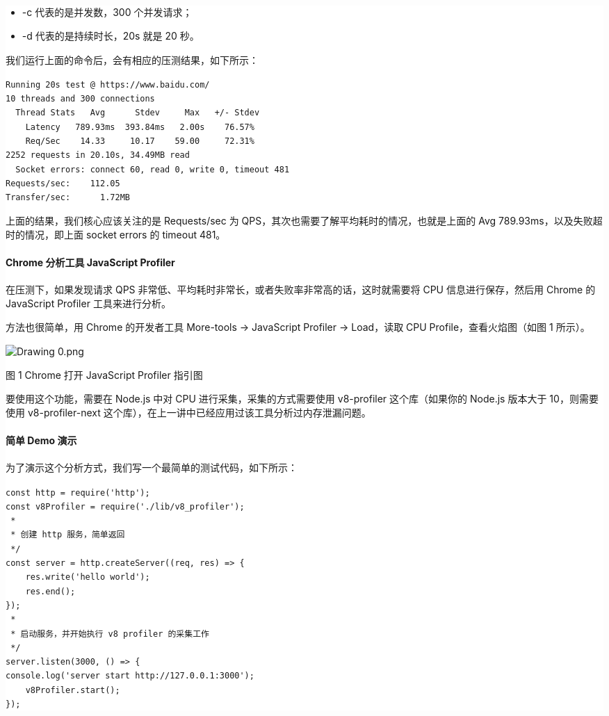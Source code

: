 -   \-c 代表的是并发数，300 个并发请求；
    
-   \-d 代表的是持续时长，20s 就是 20 秒。
    

我们运行上面的命令后，会有相应的压测结果，如下所示：

```
Running 20s test @ https://www.baidu.com/
10 threads and 300 connections
  Thread Stats   Avg      Stdev     Max   +/- Stdev
    Latency   789.93ms  393.84ms   2.00s    76.57%
    Req/Sec    14.33     10.17    59.00     72.31%
2252 requests in 20.10s, 34.49MB read
  Socket errors: connect 60, read 0, write 0, timeout 481
Requests/sec:    112.05
Transfer/sec:      1.72MB
```

上面的结果，我们核心应该关注的是 Requests/sec 为 QPS，其次也需要了解平均耗时的情况，也就是上面的 Avg 789.93ms，以及失败超时的情况，即上面 socket errors 的 timeout 481。

#### Chrome 分析工具 JavaScript Profiler

在压测下，如果发现请求 QPS 非常低、平均耗时非常长，或者失败率非常高的话，这时就需要将 CPU 信息进行保存，然后用 Chrome 的 JavaScript Profiler 工具来进行分析。

方法也很简单，用 Chrome 的开发者工具 More-tools → JavaScript Profiler → Load，读取 CPU Profile，查看火焰图（如图 1 所示）。

![Drawing 0.png](https://s0.lgstatic.com/i/image6/M00/34/08/CioPOWBwD02Ab_ffAAK5Evk7rNM190.png)

图 1 Chrome 打开 JavaScript Profiler 指引图

要使用这个功能，需要在 Node.js 中对 CPU 进行采集，采集的方式需要使用 v8-profiler 这个库（如果你的 Node.js 版本大于 10，则需要使用 v8-profiler-next 这个库），在上一讲中已经应用过该工具分析过内存泄漏问题。

#### 简单 Demo 演示

为了演示这个分析方式，我们写一个最简单的测试代码，如下所示：

```
const http = require('http');
const v8Profiler = require('./lib/v8_profiler');
 * 
 * 创建 http 服务，简单返回
 */
const server = http.createServer((req, res) => {
    res.write('hello world');
    res.end();
});
 * 
 * 启动服务，并开始执行 v8 profiler 的采集工作
 */
server.listen(3000, () => {
console.log('server start http://127.0.0.1:3000');
    v8Profiler.start();
});
```
